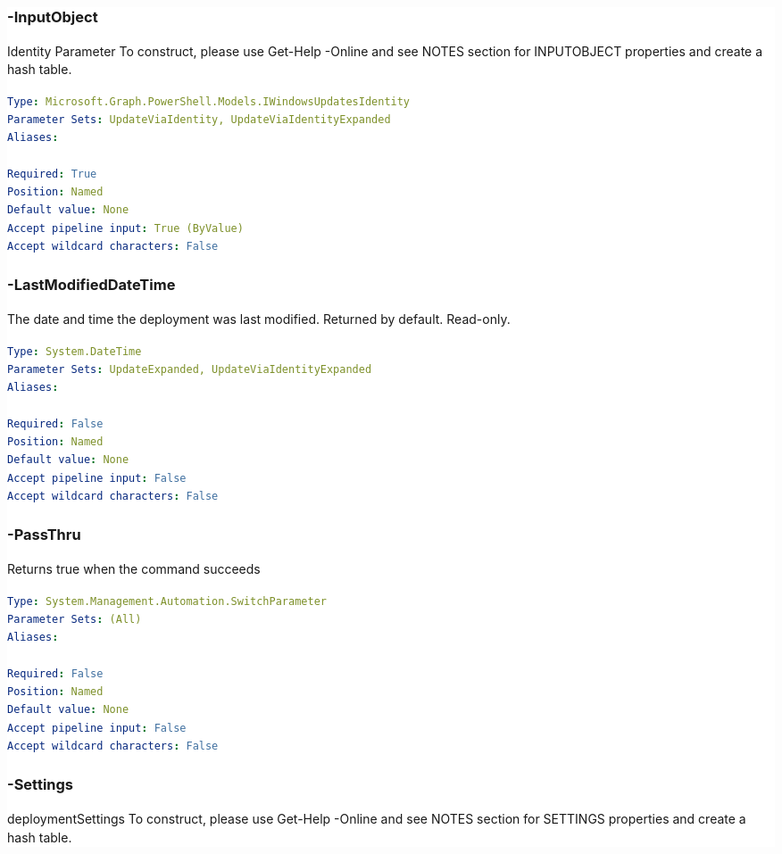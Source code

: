 ### -InputObject
Identity Parameter
To construct, please use Get-Help -Online and see NOTES section for INPUTOBJECT properties and create a hash table.

```yaml
Type: Microsoft.Graph.PowerShell.Models.IWindowsUpdatesIdentity
Parameter Sets: UpdateViaIdentity, UpdateViaIdentityExpanded
Aliases:

Required: True
Position: Named
Default value: None
Accept pipeline input: True (ByValue)
Accept wildcard characters: False
```

### -LastModifiedDateTime
The date and time the deployment was last modified.
Returned by default.
Read-only.

```yaml
Type: System.DateTime
Parameter Sets: UpdateExpanded, UpdateViaIdentityExpanded
Aliases:

Required: False
Position: Named
Default value: None
Accept pipeline input: False
Accept wildcard characters: False
```

### -PassThru
Returns true when the command succeeds

```yaml
Type: System.Management.Automation.SwitchParameter
Parameter Sets: (All)
Aliases:

Required: False
Position: Named
Default value: None
Accept pipeline input: False
Accept wildcard characters: False
```

### -Settings
deploymentSettings
To construct, please use Get-Help -Online and see NOTES section for SETTINGS properties and create a hash table.
